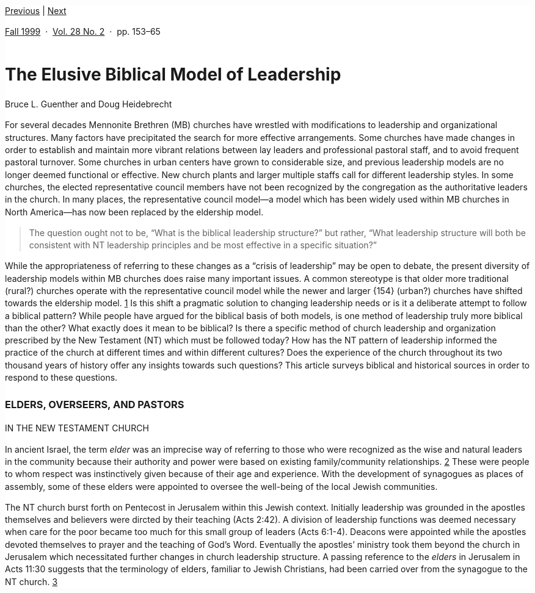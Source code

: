 
[Previous](http://www.directionjournal.org/28/2/worship-to-form-missional-community.html) | [Next](http://www.directionjournal.org/28/2/virtual-transcendence-and-homelessness.html)

[Fall 1999](http://www.directionjournal.org/28/2/index.html)  ·  [Vol. 28 No. 2](http://www.directionjournal.org/28/2/index.html)  ·  pp. 153–65 

# The Elusive Biblical Model of Leadership

Bruce L. Guenther and Doug Heidebrecht

For several decades Mennonite Brethren (MB) churches have wrestled with modifications to leadership and organizational structures. Many factors have precipitated the search for more effective arrangements. Some churches have made changes in order to establish and maintain more vibrant relations between lay leaders and professional pastoral staff, and to avoid frequent pastoral turnover. Some churches in urban centers have grown to considerable size, and previous leadership models are no longer deemed functional or effective. New church plants and larger multiple staffs call for different leadership styles. In some churches, the elected representative council members have not been recognized by the congregation as the authoritative leaders in the church. In many places, the representative council model—a model which has been widely used within MB churches in North America—has now been replaced by the eldership model.

> The question ought not to be, “What is the biblical leadership structure?” but rather, “What leadership structure will both be consistent with NT leadership principles and be most effective in a specific situation?”

While the appropriateness of referring to these changes as a “crisis of leadership” may be open to debate, the present diversity of leadership models within MB churches does raise many important issues. A common stereotype is that older more traditional (rural?) churches operate with the representative council model while the newer and larger {154} (urban?) churches have shifted towards the eldership model. [ 1](http://www.directionjournal.org/28/2/elusive-biblical-model-of-leadership.html#Note1) Is this shift a pragmatic solution to changing leadership needs or is it a deliberate attempt to follow a biblical pattern? While people have argued for the biblical basis of both models, is one method of leadership truly more biblical than the other? What exactly does it mean to be biblical? Is there a specific method of church leadership and organization prescribed by the New Testament (NT) which must be followed today? How has the NT pattern of leadership informed the practice of the church at different times and within different cultures? Does the experience of the church throughout its two thousand years of history offer any insights towards such questions? This article surveys biblical and historical sources in order to respond to these questions.

### ELDERS, OVERSEERS, AND PASTORS
IN THE NEW TESTAMENT CHURCH

In ancient Israel, the term _elder_ was an imprecise way of referring to those who were recognized as the wise and natural leaders in the community because their authority and power were based on existing family/community relationships. [ 2](http://www.directionjournal.org/28/2/elusive-biblical-model-of-leadership.html#Note2) These were people to whom respect was instinctively given because of their age and experience. With the development of synagogues as places of assembly, some of these elders were appointed to oversee the well-being of the local Jewish communities.

The NT church burst forth on Pentecost in Jerusalem within this Jewish context. Initially leadership was grounded in the apostles themselves and believers were dircted by their teaching (Acts 2:42). A division of leadership functions was deemed necessary when care for the poor became too much for this small group of leaders (Acts 6:1-4). Deacons were appointed while the apostles devoted themselves to prayer and the teaching of God’s Word. Eventually the apostles’ ministry took them beyond the church in Jerusalem which necessitated further changes in church leadership structure. A passing reference to the _elders_ in Jerusalem in Acts 11:30 suggests that the terminology of elders, familiar to Jewish Christians, had been carried over from the synagogue to the NT church. [ 3](http://www.directionjournal.org/28/2/elusive-biblical-model-of-leadership.html#Note3)
